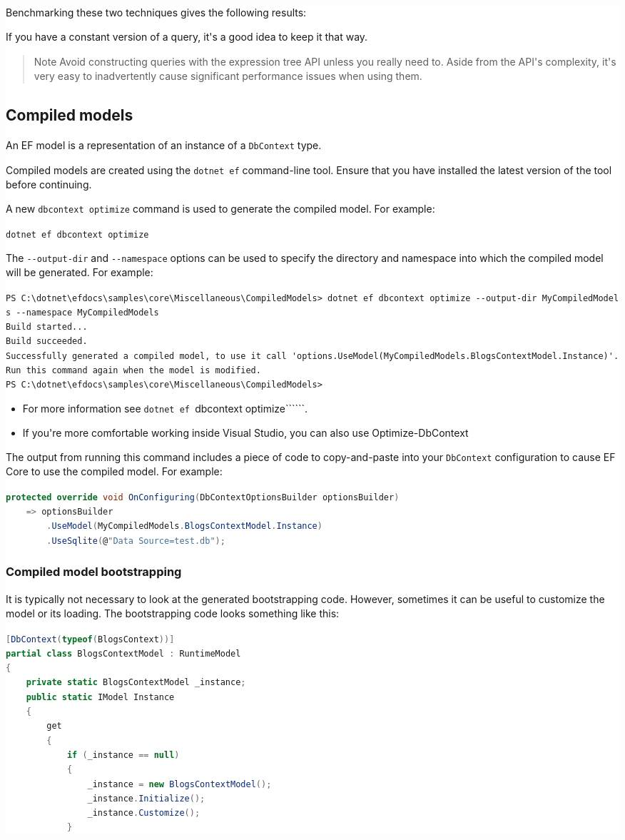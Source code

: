 Benchmarking these two techniques gives the following results:

If you have a constant version of a query, it's a good idea to keep it that way.

> Note
Avoid constructing queries with the expression tree API unless you really need to. Aside from the API's complexity, it's very easy to inadvertently cause significant performance issues when using them.

## Compiled models

An EF model is a representation of an instance of a ```DbContext``` type.

Compiled models are created using the ```dotnet ef``` command-line tool. Ensure that you have installed the latest version of the tool before continuing.

A new ```dbcontext optimize``` command is used to generate the compiled model. For example:

```dotnetcli
dotnet ef dbcontext optimize
```

The ```--output-dir``` and ```--namespace``` options can be used to specify the directory and namespace into which the compiled model will be generated. For example:

```dotnetcli
PS C:\dotnet\efdocs\samples\core\Miscellaneous\CompiledModels> dotnet ef dbcontext optimize --output-dir MyCompiledModels --namespace MyCompiledModels
Build started...
Build succeeded.
Successfully generated a compiled model, to use it call 'options.UseModel(MyCompiledModels.BlogsContextModel.Instance)'. Run this command again when the model is modified.
PS C:\dotnet\efdocs\samples\core\Miscellaneous\CompiledModels>
```

- For more information see ```dotnet ef ```dbcontext optimize``````.

- If you're more comfortable working inside Visual Studio, you can also use Optimize-DbContext

The output from running this command includes a piece of code to copy-and-paste into your ```DbContext``` configuration to cause EF Core to use the compiled model. For example:

```csharp
protected override void OnConfiguring(DbContextOptionsBuilder optionsBuilder)
    => optionsBuilder
        .UseModel(MyCompiledModels.BlogsContextModel.Instance)
        .UseSqlite(@"Data Source=test.db");
```

### Compiled model bootstrapping

It is typically not necessary to look at the generated bootstrapping code. However, sometimes it can be useful to customize the model or its loading. The bootstrapping code looks something like this:

```csharp
[DbContext(typeof(BlogsContext))]
partial class BlogsContextModel : RuntimeModel
{
    private static BlogsContextModel _instance;
    public static IModel Instance
    {
        get
        {
            if (_instance == null)
            {
                _instance = new BlogsContextModel();
                _instance.Initialize();
                _instance.Customize();
            }

```